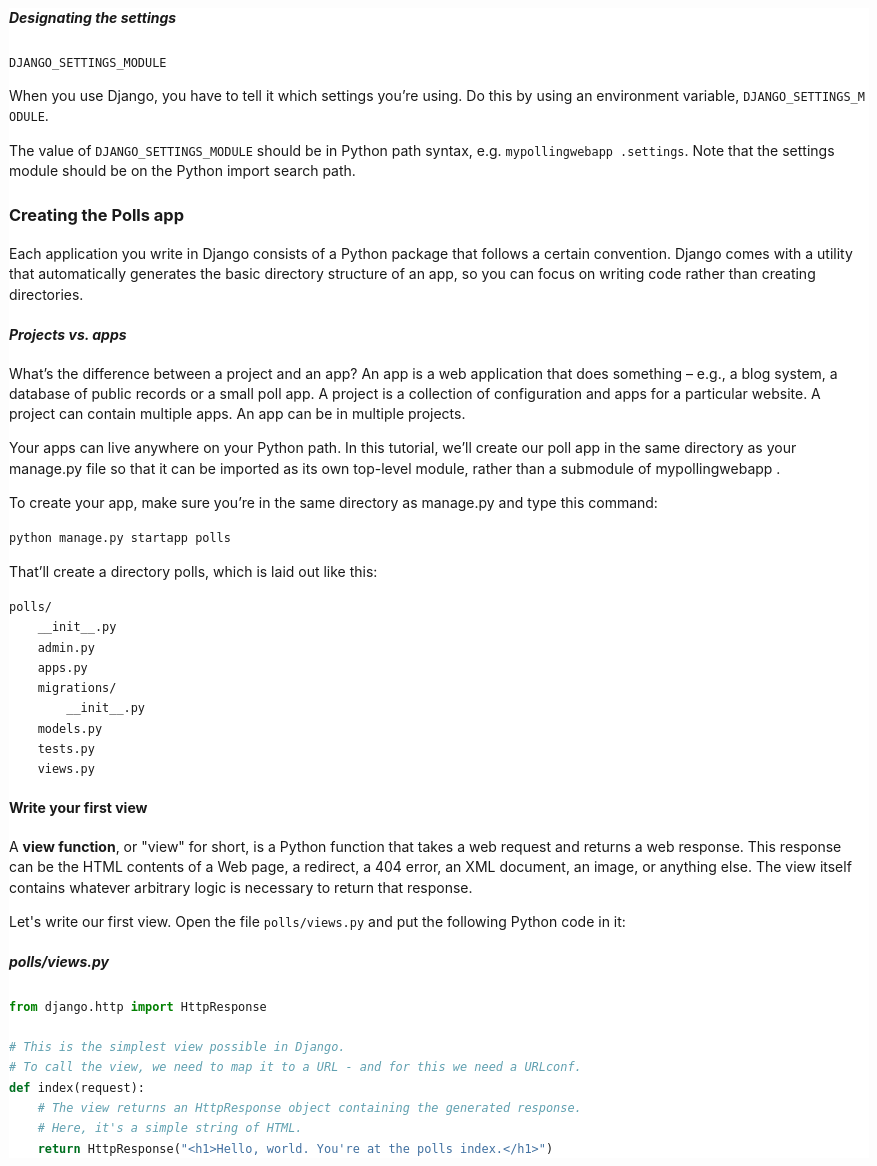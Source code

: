 ##### Designating the settings
`DJANGO_SETTINGS_MODULE`

When you use Django, you have to tell it which settings you’re using. Do this by using an environment variable, `DJANGO_SETTINGS_MODULE`.

The value of `DJANGO_SETTINGS_MODULE` should be in Python path syntax, e.g. `mypollingwebapp .settings`. Note that the settings module should be on the Python import search path.


### Creating the Polls app

Each application you write in Django consists of a Python package that follows a certain convention. Django comes with a utility that automatically generates the basic directory structure of an app, so you can focus on writing code rather than creating directories.

#### *_Projects vs. apps_*

What’s the difference between a project and an app? An app is a web application that does something – e.g., a blog system, a database of public records or a small poll app. A project is a collection of configuration and apps for a particular website. A project can contain multiple apps. An app can be in multiple projects.

Your apps can live anywhere on your Python path. In this tutorial, we’ll create our poll app in the same directory as your manage.py file so that it can be imported as its own top-level module, rather than a submodule of mypollingwebapp .

To create your app, make sure you’re in the same directory as manage.py and type this command:

```
python manage.py startapp polls
```
That’ll create a directory polls, which is laid out like this:

```
polls/
    __init__.py
    admin.py
    apps.py
    migrations/
        __init__.py
    models.py
    tests.py
    views.py
```
#### Write your first view

A **view function**, or "view" for short, is a Python function that takes a web request and returns a web response. This response can be the HTML contents of a Web page, a redirect, a 404 error, an XML document, an image, or anything else. The view itself contains whatever arbitrary logic is necessary to return that response.

Let's write our first view. Open the file `polls/views.py` and put the following Python code in it:

##### polls/views.py 
```python
from django.http import HttpResponse

# This is the simplest view possible in Django.
# To call the view, we need to map it to a URL - and for this we need a URLconf.
def index(request):
    # The view returns an HttpResponse object containing the generated response.
    # Here, it's a simple string of HTML.
    return HttpResponse("<h1>Hello, world. You're at the polls index.</h1>")
```
